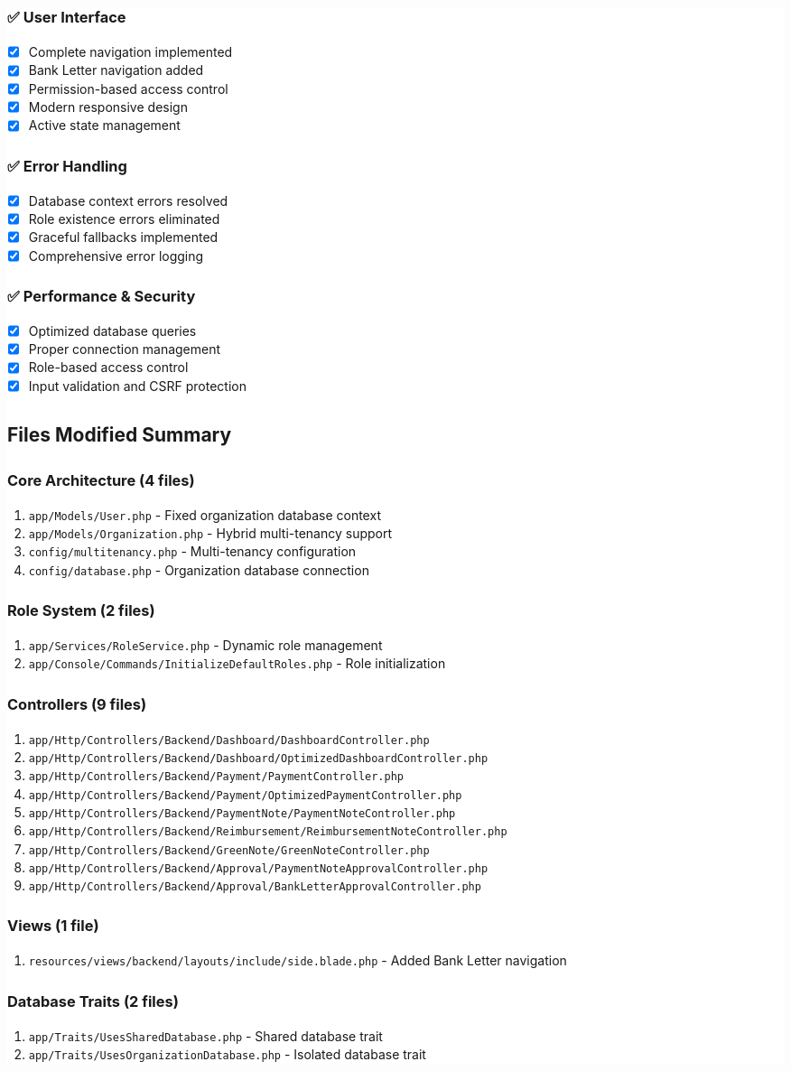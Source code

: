 ### ✅ **User Interface**
- [x] Complete navigation implemented
- [x] Bank Letter navigation added
- [x] Permission-based access control
- [x] Modern responsive design
- [x] Active state management

### ✅ **Error Handling**
- [x] Database context errors resolved
- [x] Role existence errors eliminated
- [x] Graceful fallbacks implemented
- [x] Comprehensive error logging

### ✅ **Performance & Security**
- [x] Optimized database queries
- [x] Proper connection management
- [x] Role-based access control
- [x] Input validation and CSRF protection

## Files Modified Summary

### **Core Architecture (4 files)**
1. `app/Models/User.php` - Fixed organization database context
2. `app/Models/Organization.php` - Hybrid multi-tenancy support
3. `config/multitenancy.php` - Multi-tenancy configuration
4. `config/database.php` - Organization database connection

### **Role System (2 files)**
1. `app/Services/RoleService.php` - Dynamic role management
2. `app/Console/Commands/InitializeDefaultRoles.php` - Role initialization

### **Controllers (9 files)**
1. `app/Http/Controllers/Backend/Dashboard/DashboardController.php`
2. `app/Http/Controllers/Backend/Dashboard/OptimizedDashboardController.php`
3. `app/Http/Controllers/Backend/Payment/PaymentController.php`
4. `app/Http/Controllers/Backend/Payment/OptimizedPaymentController.php`
5. `app/Http/Controllers/Backend/PaymentNote/PaymentNoteController.php`
6. `app/Http/Controllers/Backend/Reimbursement/ReimbursementNoteController.php`
7. `app/Http/Controllers/Backend/GreenNote/GreenNoteController.php`
8. `app/Http/Controllers/Backend/Approval/PaymentNoteApprovalController.php`
9. `app/Http/Controllers/Backend/Approval/BankLetterApprovalController.php`

### **Views (1 file)**
1. `resources/views/backend/layouts/include/side.blade.php` - Added Bank Letter navigation

### **Database Traits (2 files)**
1. `app/Traits/UsesSharedDatabase.php` - Shared database trait
2. `app/Traits/UsesOrganizationDatabase.php` - Isolated database trait
